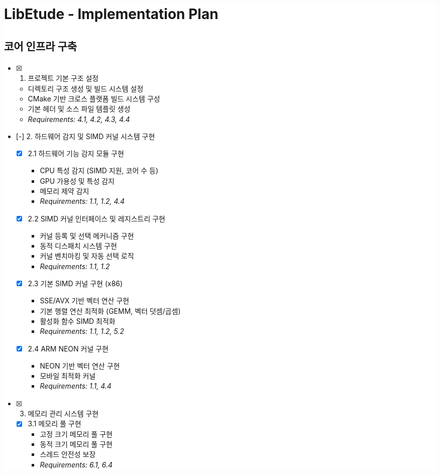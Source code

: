 # LibEtude - Implementation Plan

## 코어 인프라 구축

- [x] 1. 프로젝트 기본 구조 설정






  - 디렉토리 구조 생성 및 빌드 시스템 설정
  - CMake 기반 크로스 플랫폼 빌드 시스템 구성
  - 기본 헤더 및 소스 파일 템플릿 생성
  - _Requirements: 4.1, 4.2, 4.3, 4.4_

- [-] 2. 하드웨어 감지 및 SIMD 커널 시스템 구현



  - [x] 2.1 하드웨어 기능 감지 모듈 구현








    - CPU 특성 감지 (SIMD 지원, 코어 수 등)
    - GPU 가용성 및 특성 감지
    - 메모리 제약 감지
    - _Requirements: 1.1, 1.2, 4.4_

  - [x] 2.2 SIMD 커널 인터페이스 및 레지스트리 구현





    - 커널 등록 및 선택 메커니즘 구현
    - 동적 디스패치 시스템 구현
    - 커널 벤치마킹 및 자동 선택 로직
    - _Requirements: 1.1, 1.2_

  - [x] 2.3 기본 SIMD 커널 구현 (x86)
    - SSE/AVX 기반 벡터 연산 구현
    - 기본 행렬 연산 최적화 (GEMM, 벡터 덧셈/곱셈)
    - 활성화 함수 SIMD 최적화
    - _Requirements: 1.1, 1.2, 5.2_

  - [x] 2.4 ARM NEON 커널 구현
    - NEON 기반 벡터 연산 구현
    - 모바일 최적화 커널
    - _Requirements: 1.1, 4.4_

- [x] 3. 메모리 관리 시스템 구현
  - [x] 3.1 메모리 풀 구현
    - 고정 크기 메모리 풀 구현
    - 동적 크기 메모리 풀 구현
    - 스레드 안전성 보장
    - _Requirements: 6.1, 6.4_

